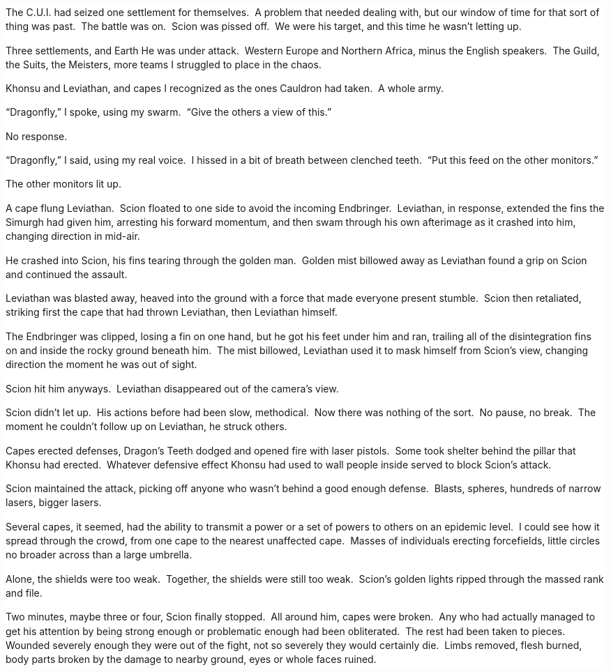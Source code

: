 The C.U.I. had seized one settlement for themselves.  A problem that needed dealing with, but our window of time for that sort of thing was past.  The battle was on.  Scion was pissed off.  We were his target, and this time he wasn’t letting up.

Three settlements, and Earth He was under attack.  Western Europe and Northern Africa, minus the English speakers.  The Guild, the Suits, the Meisters, more teams I struggled to place in the chaos.

Khonsu and Leviathan, and capes I recognized as the ones Cauldron had taken.  A whole army.

“Dragonfly,” I spoke, using my swarm.  “Give the others a view of this.”

No response.

“Dragonfly,” I said, using my real voice.  I hissed in a bit of breath between clenched teeth.  “Put this feed on the other monitors.”

The other monitors lit up.

A cape flung Leviathan.  Scion floated to one side to avoid the incoming Endbringer.  Leviathan, in response, extended the fins the Simurgh had given him, arresting his forward momentum, and then swam through his own afterimage as it crashed into him, changing direction in mid-air.

He crashed into Scion, his fins tearing through the golden man.  Golden mist billowed away as Leviathan found a grip on Scion and continued the assault.

Leviathan was blasted away, heaved into the ground with a force that made everyone present stumble.  Scion then retaliated, striking first the cape that had thrown Leviathan, then Leviathan himself.

The Endbringer was clipped, losing a fin on one hand, but he got his feet under him and ran, trailing all of the disintegration fins on and inside the rocky ground beneath him.  The mist billowed, Leviathan used it to mask himself from Scion’s view, changing direction the moment he was out of sight.

Scion hit him anyways.  Leviathan disappeared out of the camera’s view.

Scion didn’t let up.  His actions before had been slow, methodical.  Now there was nothing of the sort.  No pause, no break.  The moment he couldn’t follow up on Leviathan, he struck others.

Capes erected defenses, Dragon’s Teeth dodged and opened fire with laser pistols.  Some took shelter behind the pillar that Khonsu had erected.  Whatever defensive effect Khonsu had used to wall people inside served to block Scion’s attack.

Scion maintained the attack, picking off anyone who wasn’t behind a good enough defense.  Blasts, spheres, hundreds of narrow lasers, bigger lasers.

Several capes, it seemed, had the ability to transmit a power or a set of powers to others on an epidemic level.  I could see how it spread through the crowd, from one cape to the nearest unaffected cape.  Masses of individuals erecting forcefields, little circles no broader across than a large umbrella.

Alone, the shields were too weak.  Together, the shields were still too weak.  Scion’s golden lights ripped through the massed rank and file.

Two minutes, maybe three or four, Scion finally stopped.  All around him, capes were broken.  Any who had actually managed to get his attention by being strong enough or problematic enough had been obliterated.  The rest had been taken to pieces.  Wounded severely enough they were out of the fight, not so severely they would certainly die.  Limbs removed, flesh burned, body parts broken by the damage to nearby ground, eyes or whole faces ruined.
